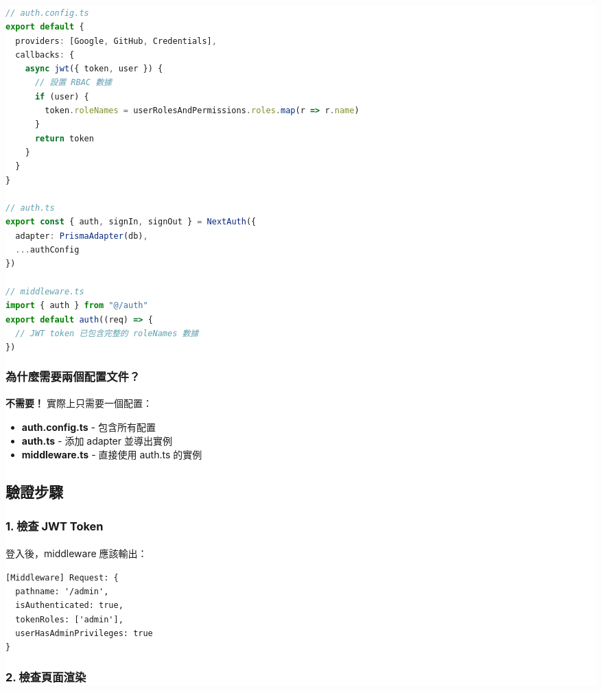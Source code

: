 ```typescript
// auth.config.ts
export default {
  providers: [Google, GitHub, Credentials],
  callbacks: {
    async jwt({ token, user }) {
      // 設置 RBAC 數據
      if (user) {
        token.roleNames = userRolesAndPermissions.roles.map(r => r.name)
      }
      return token
    }
  }
}

// auth.ts
export const { auth, signIn, signOut } = NextAuth({
  adapter: PrismaAdapter(db),
  ...authConfig
})

// middleware.ts
import { auth } from "@/auth"
export default auth((req) => {
  // JWT token 已包含完整的 roleNames 數據
})
```

### 為什麼需要兩個配置文件？

**不需要！** 實際上只需要一個配置：

- **auth.config.ts** - 包含所有配置
- **auth.ts** - 添加 adapter 並導出實例
- **middleware.ts** - 直接使用 auth.ts 的實例

## 驗證步驟

### 1. 檢查 JWT Token

登入後，middleware 應該輸出：

```
[Middleware] Request: {
  pathname: '/admin',
  isAuthenticated: true,
  tokenRoles: ['admin'],
  userHasAdminPrivileges: true
}
```

### 2. 檢查頁面渲染
